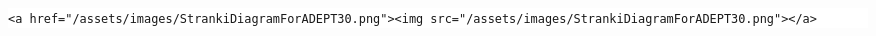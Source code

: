 	<a href="/assets/images/StrankiDiagramForADEPT30.png"><img src="/assets/images/StrankiDiagramForADEPT30.png"></a>
</figure>

<figure>
